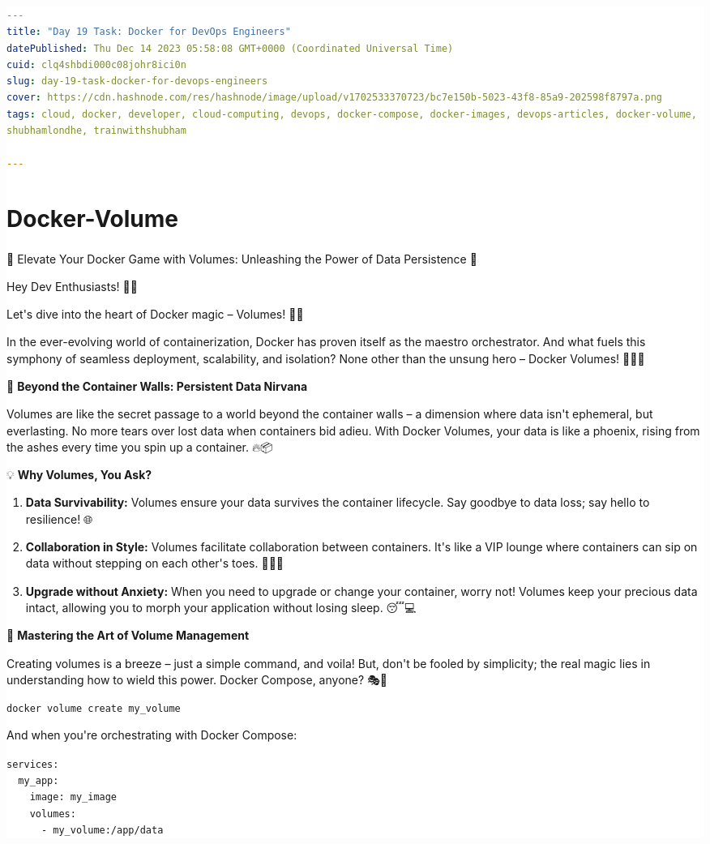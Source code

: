 ```yaml
---
title: "Day 19 Task: Docker for DevOps Engineers"
datePublished: Thu Dec 14 2023 05:58:08 GMT+0000 (Coordinated Universal Time)
cuid: clq4shbdi000c08johr8ici0n
slug: day-19-task-docker-for-devops-engineers
cover: https://cdn.hashnode.com/res/hashnode/image/upload/v1702533370723/bc7e150b-5023-43f8-85a9-202598f8797a.png
tags: cloud, docker, developer, cloud-computing, devops, docker-compose, docker-images, devops-articles, docker-volume, shubhamlondhe, trainwithshubham

---
```


# Docker-Volume

🚀 Elevate Your Docker Game with Volumes: Unleashing the Power of Data Persistence 🚀

Hey Dev Enthusiasts! 🚀✨

Let's dive into the heart of Docker magic – Volumes! 🐳💾

In the ever-evolving world of containerization, Docker has proven itself as the maestro orchestrator. And what fuels this symphony of seamless deployment, scalability, and isolation? None other than the unsung hero – Docker Volumes! 🦸‍♂️🎶

🌌 **Beyond the Container Walls: Persistent Data Nirvana**

Volumes are like the secret passage to a world beyond the container walls – a dimension where data isn't ephemeral, but everlasting. No more tears over lost data when containers bid adieu. With Docker Volumes, your data is like a phoenix, rising from the ashes every time you spin up a container. 🔥📦

💡 **Why Volumes, You Ask?**

1. **Data Survivability:** Volumes ensure your data survives the container lifecycle. Say goodbye to data loss; say hello to resilience! 🌐
    
2. **Collaboration in Style:** Volumes facilitate collaboration between containers. It's like a VIP lounge where containers can sip on data without stepping on each other's toes. 🥂👯‍♂️
    
3. **Upgrade without Anxiety:** When you need to upgrade or change your container, worry not! Volumes keep your precious data intact, allowing you to morph your application without losing sleep. 😴💻
    

🎩 **Mastering the Art of Volume Management**

Creating volumes is a breeze – just a simple command, and voila! But, don't be fooled by simplicity; the real magic lies in understanding how to wield this power. Docker Compose, anyone? 🎭📜

```plaintext
docker volume create my_volume
```

And when you're orchestrating with Docker Compose:

```plaintext
services:
  my_app:
    image: my_image
    volumes:
      - my_volume:/app/data
```
